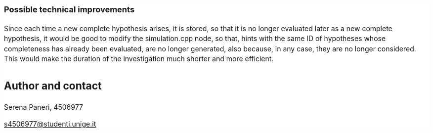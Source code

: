 ### Possible technical improvements
Since each time a new complete hypothesis arises, it is stored, so that it is no longer evaluated later as a new complete hypothesis, it would be good to modify the simulation.cpp node, so that, hints with the same ID of hypotheses whose completeness has already been evaluated, are no longer generated, also because, in any case, they are no longer considered. This would make the duration of the investigation much shorter and more efficient.

## Author and contact 
Serena Paneri, 4506977

s4506977@studenti.unige.it
